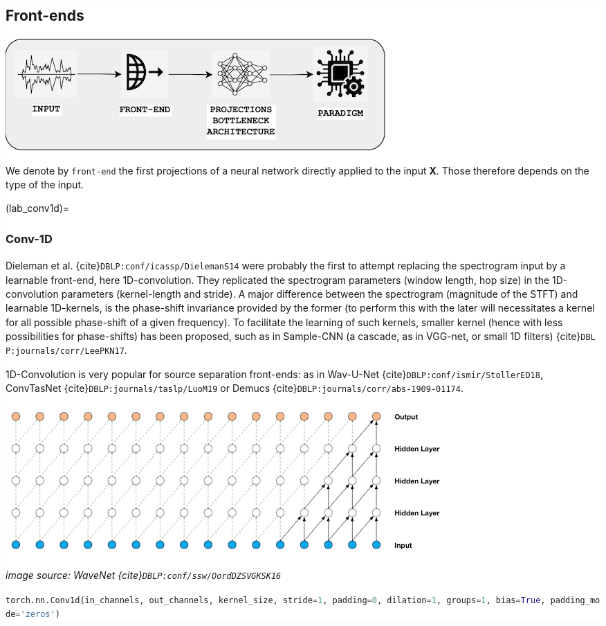 ## Front-ends

![top](/images/top.png)

We denote by `front-end` the first projections of a neural network directly applied to the input $\mathbf{X}$.
Those therefore depends on the type of the input.


(lab_conv1d)=
### Conv-1D

Dieleman et al. {cite}`DBLP:conf/icassp/DielemanS14` were probably the first to attempt replacing the spectrogram input by a learnable front-end, here 1D-convolution.
They replicated the spectrogram parameters (window length, hop size) in the 1D-convolution parameters (kernel-length and stride).
A major difference between the spectrogram (magnitude of the STFT) and learnable 1D-kernels, is the phase-shift invariance provided by the former (to perform this with the later will necessitates a kernel for all possible phase-shift of a given frequency).
To facilitate the learning of such kernels, smaller kernel (hence with less possibilities for phase-shifts) has been proposed, such as in Sample-CNN (a cascade, as in VGG-net, or small 1D filters) {cite}`DBLP:journals/corr/LeePKN17`.

1D-Convolution is very popular for source separation front-ends: as in Wav-U-Net {cite}`DBLP:conf/ismir/StollerED18`, ConvTasNet {cite}`DBLP:journals/taslp/LuoM19` or Demucs {cite}`DBLP:journals/corr/abs-1909-01174`.

![conv1d](/images/brick_conv1d.png)

*image source: WaveNet {cite}`DBLP:conf/ssw/OordDZSVGKSK16`*


```python
torch.nn.Conv1d(in_channels, out_channels, kernel_size, stride=1, padding=0, dilation=1, groups=1, bias=True, padding_mode='zeros')
```
